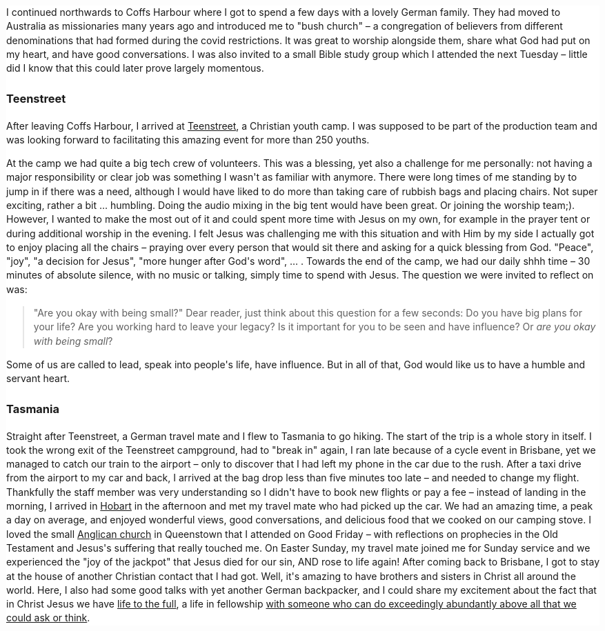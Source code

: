 I continued northwards to Coffs Harbour where I got to spend a few days with a lovely German family. They had moved to Australia as missionaries many years ago and introduced me to "bush church" – a congregation of believers from different denominations that had formed during the covid restrictions. It was great to worship alongside them, share what God had put on my heart, and have good conversations. I was also invited to a small Bible study group which I attended the next Tuesday – little did I know that this could later prove largely momentous.

### Teenstreet
After leaving Coffs Harbour, I arrived at [Teenstreet](https://teenstreet.au), a Christian youth camp. I was supposed to be part of the production team and was looking forward to facilitating this amazing event for more than 250 youths.

At the camp we had quite a big tech crew of volunteers. This was a blessing, yet also a challenge for me personally: not having a major responsibility or clear job was something I wasn't as familiar with anymore. There were long times of me standing by to jump in if there was a need, although I would have liked to do more than taking care of rubbish bags and placing chairs. Not super exciting, rather a bit ... humbling. Doing the audio mixing in the big tent would have been great. Or joining the worship team;). However, I wanted to make the most out of it and could spent more time with Jesus on my own, for example in the prayer tent or during additional worship in the evening. I felt Jesus was challenging me with this situation and with Him by my side I actually got to enjoy placing all the chairs – praying over every person that would sit there and asking for a quick blessing from God. "Peace", "joy", "a decision for Jesus", "more hunger after God's word", ... . Towards the end of the camp, we had our daily shhh time – 30 minutes of absolute silence, with no music or talking, simply time to spend with Jesus. The question we were invited to reflect on was:
> "Are you okay with being small?"
Dear reader, just think about this question for a few seconds: Do you have big plans for your life? Are you working hard to leave your legacy? Is it important for you to be seen and have influence? Or _are you okay with being small_?

Some of us are called to lead, speak into people's life, have influence. But in all of that, God would like us to have a humble and servant heart.

### Tasmania
Straight after Teenstreet, a German travel mate and I flew to Tasmania to go hiking. The start of the trip is a whole story in itself. I took the wrong exit of the Teenstreet campground, had to "break in" again, I ran late because of a cycle event in Brisbane, yet we managed to catch our train to the airport – only to discover that I had left my phone in the car due to the rush. After a taxi drive from the airport to my car and back, I arrived at the bag drop less than five minutes too late – and needed to change my flight. Thankfully the staff member was very understanding so I didn't have to book new flights or pay a fee – instead of landing in the morning, I arrived in [Hobart](https://maps.app.goo.gl/eG1LdhRSsP3ZW3js7) in the afternoon and met my travel mate who had picked up the car. We had an amazing time, a peak a day on average, and enjoyed wonderful views, good conversations, and delicious food that we cooked on our camping stove. I loved the small [Anglican church](https://maps.app.goo.gl/UAEXPCtD2ZFdR9P46) in Queenstown that I attended on Good Friday – with reflections on prophecies in the Old Testament and Jesus's suffering that really touched me. On Easter Sunday, my travel mate joined me for Sunday service and we experienced the "joy of the jackpot" that Jesus died for our sin, AND rose to life again!
After coming back to Brisbane, I got to stay at the house of another Christian contact that I had got. Well, it's amazing to have brothers and sisters in Christ all around the world. Here, I also had some good talks with yet another German backpacker, and I could share my excitement about the fact that in Christ Jesus we have [life to the full](https://www.kingjamesbibleonline.org/John-Chapter-10/#10), a life in fellowship [with someone who can do exceedingly abundantly above all that we could ask or think](https://www.kingjamesbibleonline.org/Ephesians-Chapter-3/#20).
